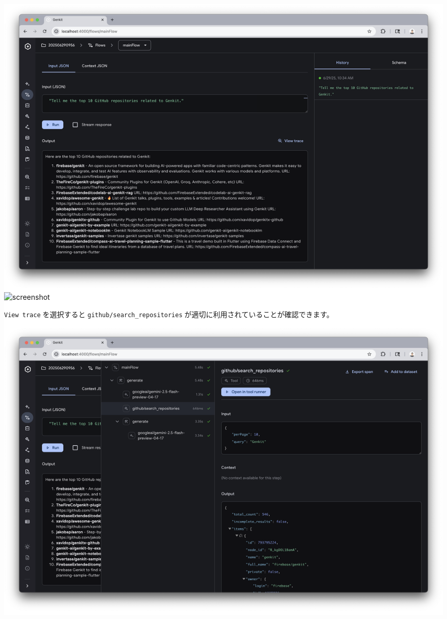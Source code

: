 ![MCP | Flows](img/ja/mcp-flow.png)
![screenshot]()

`View trace` を選択すると `github/search_repositories` が適切に利用されていることが確認できます。

![MCP | Flows](img/ja/mcp-trace.png)
